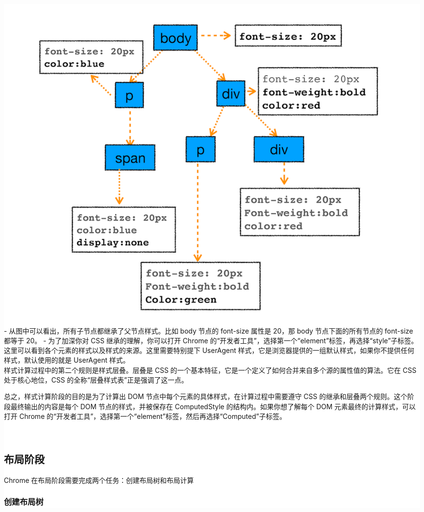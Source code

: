 <img src="./pics/计算后的DOM样式.webp" />
- 从图中可以看出，所有子节点都继承了父节点样式。比如 body 节点的 font-size 属性是 20，那 body 节点下面的所有节点的 font-size 都等于 20。
- 为了加深你对 CSS 继承的理解，你可以打开 Chrome 的“开发者工具”，选择第一个“element”标签，再选择“style”子标签。这里可以看到各个元素的样式以及样式的来源。这里需要特别提下 UserAgent 样式，它是浏览器提供的一组默认样式，如果你不提供任何样式，默认使用的就是 UserAgent 样式。

<br>
样式计算过程中的第二个规则是样式层叠。层叠是 CSS 的一个基本特征，它是一个定义了如何合并来自多个源的属性值的算法。它在 CSS 处于核心地位，CSS 的全称“层叠样式表”正是强调了这一点。
<br>

总之，样式计算阶段的目的是为了计算出 DOM 节点中每个元素的具体样式，在计算过程中需要遵守 CSS 的继承和层叠两个规则。这个阶段最终输出的内容是每个 DOM 节点的样式，并被保存在 ComputedStyle 的结构内。如果你想了解每个 DOM 元素最终的计算样式，可以打开 Chrome 的“开发者工具”，选择第一个“element”标签，然后再选择“Computed”子标签。

<br>

## 布局阶段
Chrome 在布局阶段需要完成两个任务：创建布局树和布局计算

### 创建布局树